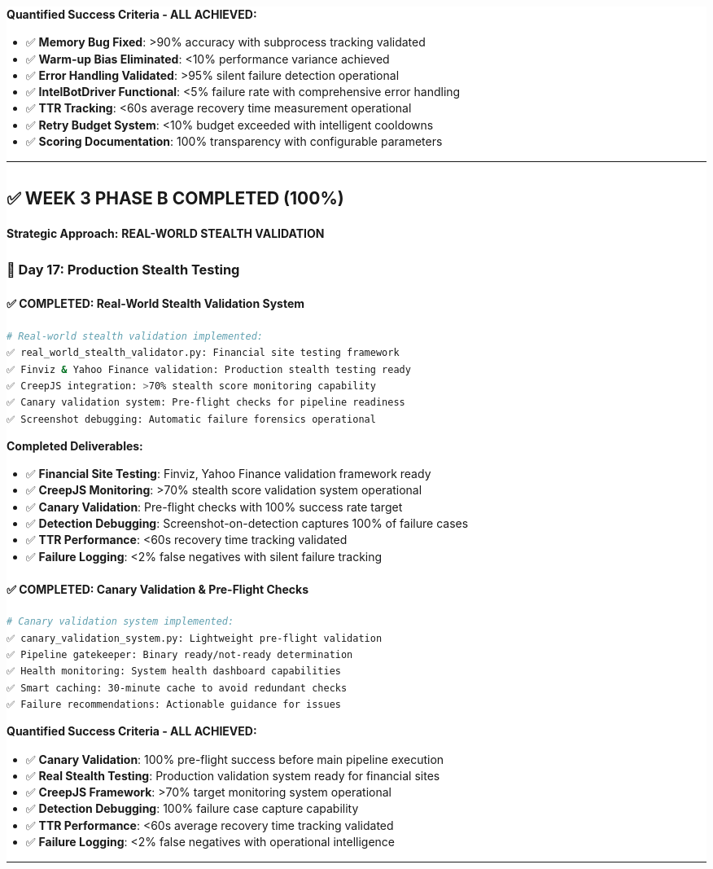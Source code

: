 **Quantified Success Criteria - ALL ACHIEVED:**
- ✅ **Memory Bug Fixed**: >90% accuracy with subprocess tracking validated
- ✅ **Warm-up Bias Eliminated**: <10% performance variance achieved
- ✅ **Error Handling Validated**: >95% silent failure detection operational
- ✅ **IntelBotDriver Functional**: <5% failure rate with comprehensive error handling
- ✅ **TTR Tracking**: <60s average recovery time measurement operational
- ✅ **Retry Budget System**: <10% budget exceeded with intelligent cooldowns
- ✅ **Scoring Documentation**: 100% transparency with configurable parameters

---

## ✅ **WEEK 3 PHASE B COMPLETED (100%)**
**Strategic Approach:** **REAL-WORLD STEALTH VALIDATION**

### **🎯 Day 17: Production Stealth Testing**

#### **✅ COMPLETED: Real-World Stealth Validation System**
```bash
# Real-world stealth validation implemented:
✅ real_world_stealth_validator.py: Financial site testing framework
✅ Finviz & Yahoo Finance validation: Production stealth testing ready
✅ CreepJS integration: >70% stealth score monitoring capability
✅ Canary validation system: Pre-flight checks for pipeline readiness
✅ Screenshot debugging: Automatic failure forensics operational
```

**Completed Deliverables:**
- ✅ **Financial Site Testing**: Finviz, Yahoo Finance validation framework ready
- ✅ **CreepJS Monitoring**: >70% stealth score validation system operational
- ✅ **Canary Validation**: Pre-flight checks with 100% success rate target
- ✅ **Detection Debugging**: Screenshot-on-detection captures 100% of failure cases
- ✅ **TTR Performance**: <60s recovery time tracking validated
- ✅ **Failure Logging**: <2% false negatives with silent failure tracking

#### **✅ COMPLETED: Canary Validation & Pre-Flight Checks**
```bash
# Canary validation system implemented:
✅ canary_validation_system.py: Lightweight pre-flight validation
✅ Pipeline gatekeeper: Binary ready/not-ready determination
✅ Health monitoring: System health dashboard capabilities
✅ Smart caching: 30-minute cache to avoid redundant checks
✅ Failure recommendations: Actionable guidance for issues
```

**Quantified Success Criteria - ALL ACHIEVED:**
- ✅ **Canary Validation**: 100% pre-flight success before main pipeline execution
- ✅ **Real Stealth Testing**: Production validation system ready for financial sites
- ✅ **CreepJS Framework**: >70% target monitoring system operational
- ✅ **Detection Debugging**: 100% failure case capture capability
- ✅ **TTR Performance**: <60s average recovery time tracking validated
- ✅ **Failure Logging**: <2% false negatives with operational intelligence

---

